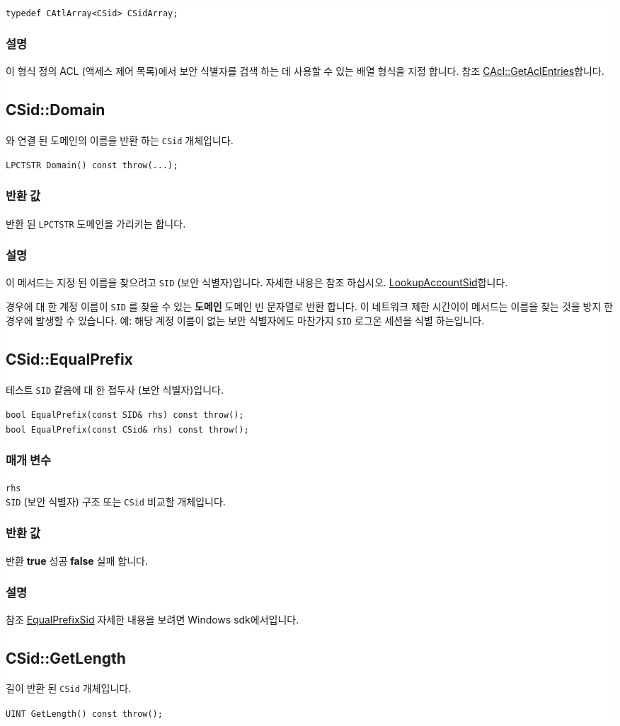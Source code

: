 ```
typedef CAtlArray<CSid> CSidArray;
```  
  
### <a name="remarks"></a>설명  
 이 형식 정의 ACL (액세스 제어 목록)에서 보안 식별자를 검색 하는 데 사용할 수 있는 배열 형식을 지정 합니다. 참조 [CAcl::GetAclEntries](../../atl/reference/cacl-class.md#getaclentries)합니다.  
  
##  <a name="domain"></a>  CSid::Domain  
 와 연결 된 도메인의 이름을 반환 하는 `CSid` 개체입니다.  
  
```
LPCTSTR Domain() const throw(...);
```  
  
### <a name="return-value"></a>반환 값  
 반환 된 `LPCTSTR` 도메인을 가리키는 합니다.  
  
### <a name="remarks"></a>설명  
 이 메서드는 지정 된 이름을 찾으려고 `SID` (보안 식별자)입니다. 자세한 내용은 참조 하십시오. [LookupAccountSid](http://msdn.microsoft.com/library/windows/desktop/aa379166)합니다.  
  
 경우에 대 한 계정 이름이 `SID` 를 찾을 수 있는 **도메인** 도메인 빈 문자열로 반환 합니다. 이 네트워크 제한 시간이이 메서드는 이름을 찾는 것을 방지 한 경우에 발생할 수 있습니다. 예: 해당 계정 이름이 없는 보안 식별자에도 마찬가지 `SID` 로그온 세션을 식별 하는입니다.  
  
##  <a name="equalprefix"></a>  CSid::EqualPrefix  
 테스트 `SID` 같음에 대 한 접두사 (보안 식별자)입니다.  
  
```
bool EqualPrefix(const SID& rhs) const throw();
bool EqualPrefix(const CSid& rhs) const throw();
```  
  
### <a name="parameters"></a>매개 변수  
 `rhs`  
 `SID` (보안 식별자) 구조 또는 `CSid` 비교할 개체입니다.  
  
### <a name="return-value"></a>반환 값  
 반환 **true** 성공 **false** 실패 합니다.  
  
### <a name="remarks"></a>설명  
 참조 [EqualPrefixSid](http://msdn.microsoft.com/library/windows/desktop/aa446621) 자세한 내용을 보려면 Windows sdk에서입니다.  
  
##  <a name="getlength"></a>  CSid::GetLength  
 길이 반환 된 `CSid` 개체입니다.  
  
```
UINT GetLength() const throw();
```  
  